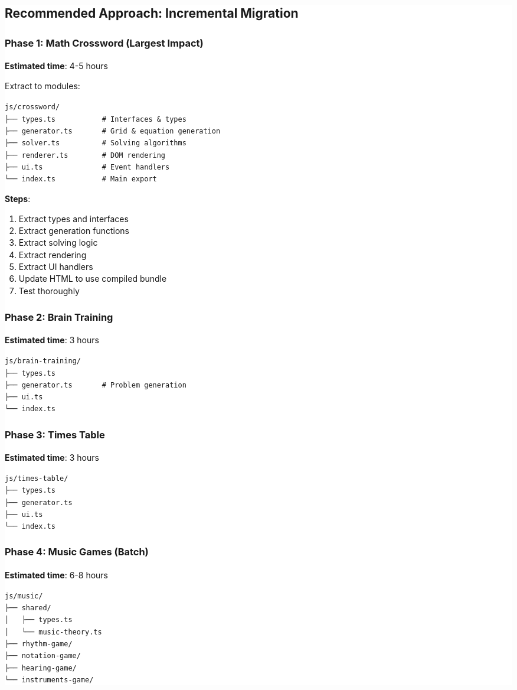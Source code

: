 ## Recommended Approach: Incremental Migration

### Phase 1: Math Crossword (Largest Impact)
**Estimated time**: 4-5 hours

Extract to modules:
```
js/crossword/
├── types.ts           # Interfaces & types
├── generator.ts       # Grid & equation generation
├── solver.ts          # Solving algorithms
├── renderer.ts        # DOM rendering
├── ui.ts              # Event handlers
└── index.ts           # Main export
```

**Steps**:
1. Extract types and interfaces
2. Extract generation functions
3. Extract solving logic
4. Extract rendering
5. Extract UI handlers
6. Update HTML to use compiled bundle
7. Test thoroughly

### Phase 2: Brain Training
**Estimated time**: 3 hours

```
js/brain-training/
├── types.ts
├── generator.ts       # Problem generation
├── ui.ts
└── index.ts
```

### Phase 3: Times Table
**Estimated time**: 3 hours

```
js/times-table/
├── types.ts
├── generator.ts
├── ui.ts
└── index.ts
```

### Phase 4: Music Games (Batch)
**Estimated time**: 6-8 hours

```
js/music/
├── shared/
│   ├── types.ts
│   └── music-theory.ts
├── rhythm-game/
├── notation-game/
├── hearing-game/
└── instruments-game/
```
